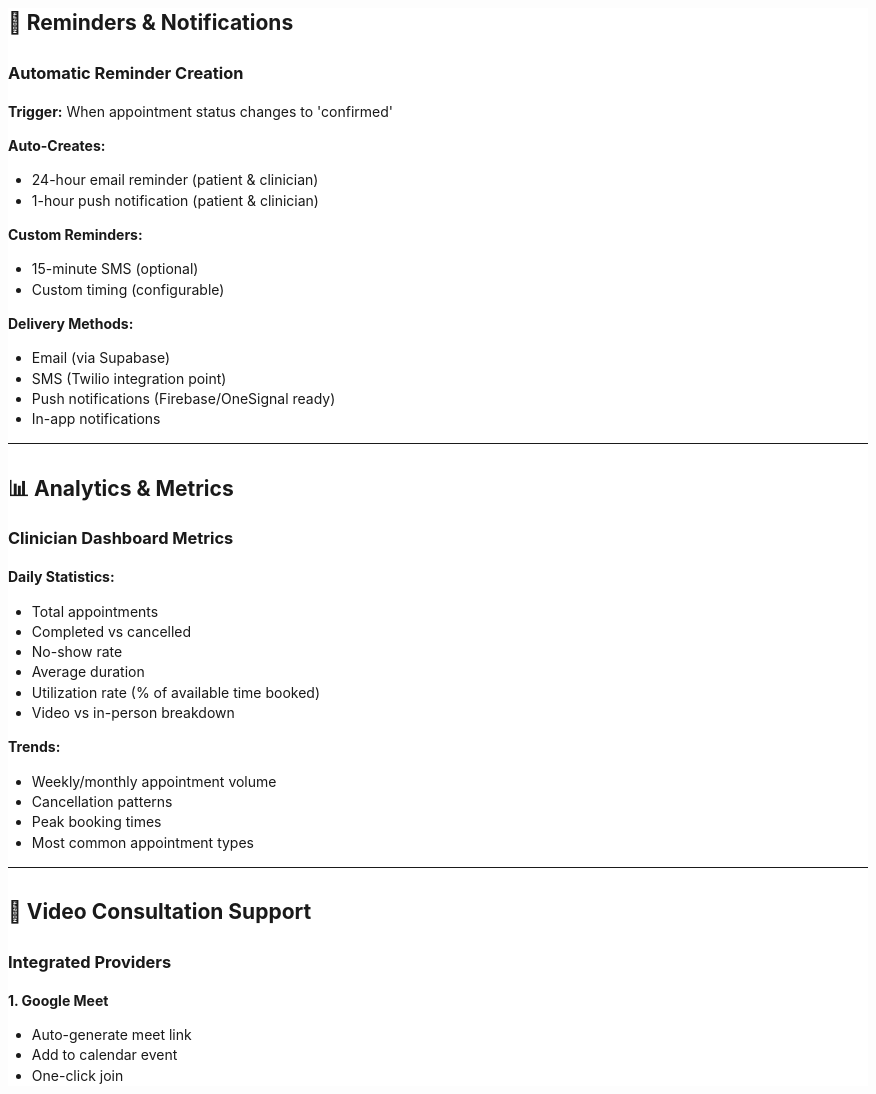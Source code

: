 
## 🔔 Reminders & Notifications

### Automatic Reminder Creation

**Trigger:** When appointment status changes to 'confirmed'

**Auto-Creates:**
- 24-hour email reminder (patient & clinician)
- 1-hour push notification (patient & clinician)

**Custom Reminders:**
- 15-minute SMS (optional)
- Custom timing (configurable)

**Delivery Methods:**
- Email (via Supabase)
- SMS (Twilio integration point)
- Push notifications (Firebase/OneSignal ready)
- In-app notifications

---

## 📊 Analytics & Metrics

### Clinician Dashboard Metrics

**Daily Statistics:**
- Total appointments
- Completed vs cancelled
- No-show rate
- Average duration
- Utilization rate (% of available time booked)
- Video vs in-person breakdown

**Trends:**
- Weekly/monthly appointment volume
- Cancellation patterns
- Peak booking times
- Most common appointment types

---

## 🎥 Video Consultation Support

### Integrated Providers

**1. Google Meet**
- Auto-generate meet link
- Add to calendar event
- One-click join

